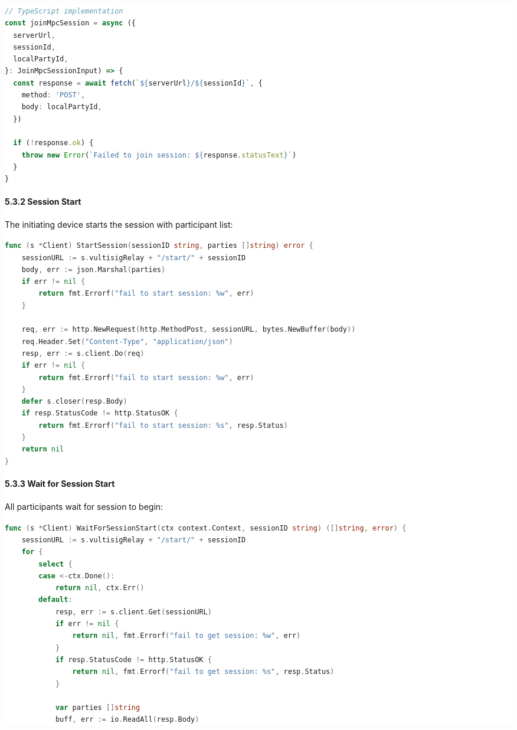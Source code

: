 ```typescript
// TypeScript implementation
const joinMpcSession = async ({
  serverUrl,
  sessionId,
  localPartyId,
}: JoinMpcSessionInput) => {
  const response = await fetch(`${serverUrl}/${sessionId}`, {
    method: 'POST',
    body: localPartyId,
  })
  
  if (!response.ok) {
    throw new Error(`Failed to join session: ${response.statusText}`)
  }
}
```

#### 5.3.2 Session Start

The initiating device starts the session with participant list:

```go
func (s *Client) StartSession(sessionID string, parties []string) error {
    sessionURL := s.vultisigRelay + "/start/" + sessionID
    body, err := json.Marshal(parties)
    if err != nil {
        return fmt.Errorf("fail to start session: %w", err)
    }
    
    req, err := http.NewRequest(http.MethodPost, sessionURL, bytes.NewBuffer(body))
    req.Header.Set("Content-Type", "application/json")
    resp, err := s.client.Do(req)
    if err != nil {
        return fmt.Errorf("fail to start session: %w", err)
    }
    defer s.closer(resp.Body)
    if resp.StatusCode != http.StatusOK {
        return fmt.Errorf("fail to start session: %s", resp.Status)
    }
    return nil
}
```

#### 5.3.3 Wait for Session Start

All participants wait for session to begin:

```go
func (s *Client) WaitForSessionStart(ctx context.Context, sessionID string) ([]string, error) {
    sessionURL := s.vultisigRelay + "/start/" + sessionID
    for {
        select {
        case <-ctx.Done():
            return nil, ctx.Err()
        default:
            resp, err := s.client.Get(sessionURL)
            if err != nil {
                return nil, fmt.Errorf("fail to get session: %w", err)
            }
            if resp.StatusCode != http.StatusOK {
                return nil, fmt.Errorf("fail to get session: %s", resp.Status)
            }
            
            var parties []string
            buff, err := io.ReadAll(resp.Body)
```